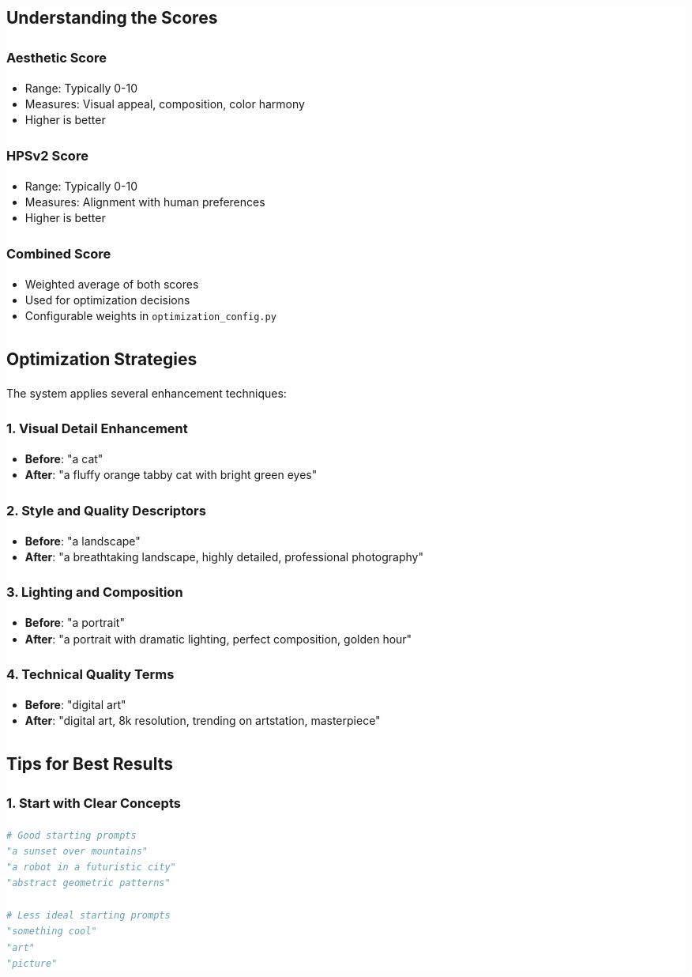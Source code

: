 ## Understanding the Scores

### Aesthetic Score
- Range: Typically 0-10
- Measures: Visual appeal, composition, color harmony
- Higher is better

### HPSv2 Score  
- Range: Typically 0-10
- Measures: Alignment with human preferences
- Higher is better

### Combined Score
- Weighted average of both scores
- Used for optimization decisions
- Configurable weights in `optimization_config.py`

## Optimization Strategies

The system applies several enhancement techniques:

### 1. Visual Detail Enhancement
- **Before**: "a cat"
- **After**: "a fluffy orange tabby cat with bright green eyes"

### 2. Style and Quality Descriptors
- **Before**: "a landscape"
- **After**: "a breathtaking landscape, highly detailed, professional photography"

### 3. Lighting and Composition
- **Before**: "a portrait"
- **After**: "a portrait with dramatic lighting, perfect composition, golden hour"

### 4. Technical Quality Terms
- **Before**: "digital art"
- **After**: "digital art, 8k resolution, trending on artstation, masterpiece"

## Tips for Best Results

### 1. Start with Clear Concepts
```python
# Good starting prompts
"a sunset over mountains"
"a robot in a futuristic city"
"abstract geometric patterns"

# Less ideal starting prompts
"something cool"
"art"
"picture"
```
